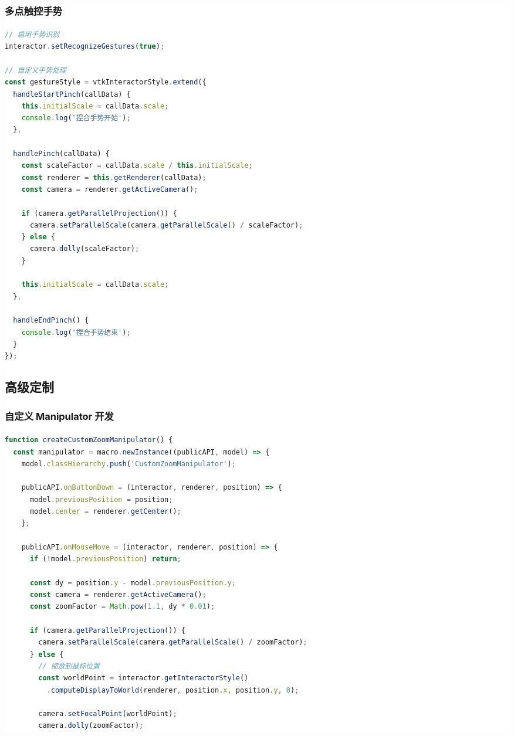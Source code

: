 ### 多点触控手势

```javascript
// 启用手势识别
interactor.setRecognizeGestures(true);

// 自定义手势处理
const gestureStyle = vtkInteractorStyle.extend({
  handleStartPinch(callData) {
    this.initialScale = callData.scale;
    console.log('捏合手势开始');
  },

  handlePinch(callData) {
    const scaleFactor = callData.scale / this.initialScale;
    const renderer = this.getRenderer(callData);
    const camera = renderer.getActiveCamera();
    
    if (camera.getParallelProjection()) {
      camera.setParallelScale(camera.getParallelScale() / scaleFactor);
    } else {
      camera.dolly(scaleFactor);
    }
    
    this.initialScale = callData.scale;
  },

  handleEndPinch() {
    console.log('捏合手势结束');
  }
});
```

## 高级定制

### 自定义 Manipulator 开发

```javascript
function createCustomZoomManipulator() {
  const manipulator = macro.newInstance((publicAPI, model) => {
    model.classHierarchy.push('CustomZoomManipulator');

    publicAPI.onButtonDown = (interactor, renderer, position) => {
      model.previousPosition = position;
      model.center = renderer.getCenter();
    };

    publicAPI.onMouseMove = (interactor, renderer, position) => {
      if (!model.previousPosition) return;

      const dy = position.y - model.previousPosition.y;
      const camera = renderer.getActiveCamera();
      const zoomFactor = Math.pow(1.1, dy * 0.01);

      if (camera.getParallelProjection()) {
        camera.setParallelScale(camera.getParallelScale() / zoomFactor);
      } else {
        // 缩放到鼠标位置
        const worldPoint = interactor.getInteractorStyle()
          .computeDisplayToWorld(renderer, position.x, position.y, 0);
        
        camera.setFocalPoint(worldPoint);
        camera.dolly(zoomFactor);
```